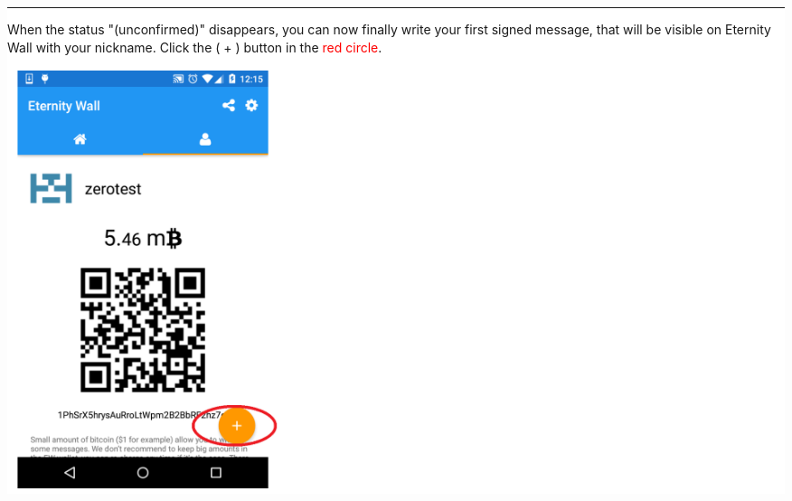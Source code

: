 ***

When the status "(unconfirmed)" disappears, you can now finally write your first signed message, that will be visible on Eternity Wall with your nickname.
Click the ( + ) button in the <span style="color:red">red circle</span>.

<img src="/img/ew_new_id_img/08.png" width="300" class="center-block" />
